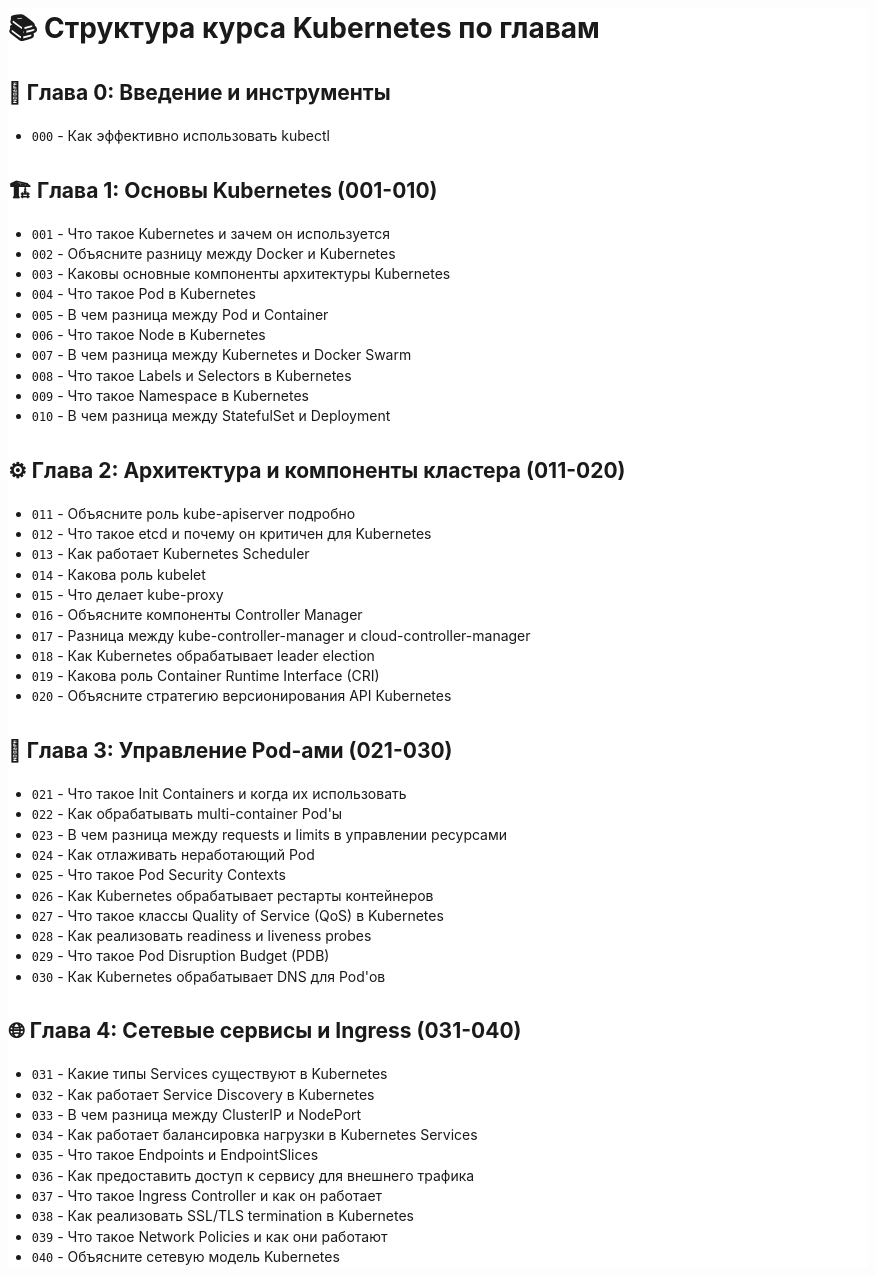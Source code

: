 # 📚 Структура курса Kubernetes по главам

## 🎯 **Глава 0: Введение и инструменты**
- `000` - Как эффективно использовать kubectl

## 🏗️ **Глава 1: Основы Kubernetes (001-010)**
- `001` - Что такое Kubernetes и зачем он используется
- `002` - Объясните разницу между Docker и Kubernetes  
- `003` - Каковы основные компоненты архитектуры Kubernetes
- `004` - Что такое Pod в Kubernetes
- `005` - В чем разница между Pod и Container
- `006` - Что такое Node в Kubernetes
- `007` - В чем разница между Kubernetes и Docker Swarm
- `008` - Что такое Labels и Selectors в Kubernetes
- `009` - Что такое Namespace в Kubernetes
- `010` - В чем разница между StatefulSet и Deployment

## ⚙️ **Глава 2: Архитектура и компоненты кластера (011-020)**
- `011` - Объясните роль kube-apiserver подробно
- `012` - Что такое etcd и почему он критичен для Kubernetes
- `013` - Как работает Kubernetes Scheduler
- `014` - Какова роль kubelet
- `015` - Что делает kube-proxy
- `016` - Объясните компоненты Controller Manager
- `017` - Разница между kube-controller-manager и cloud-controller-manager
- `018` - Как Kubernetes обрабатывает leader election
- `019` - Какова роль Container Runtime Interface (CRI)
- `020` - Объясните стратегию версионирования API Kubernetes

## 🚀 **Глава 3: Управление Pod-ами (021-030)**
- `021` - Что такое Init Containers и когда их использовать
- `022` - Как обрабатывать multi-container Pod'ы
- `023` - В чем разница между requests и limits в управлении ресурсами
- `024` - Как отлаживать неработающий Pod
- `025` - Что такое Pod Security Contexts
- `026` - Как Kubernetes обрабатывает рестарты контейнеров
- `027` - Что такое классы Quality of Service (QoS) в Kubernetes
- `028` - Как реализовать readiness и liveness probes
- `029` - Что такое Pod Disruption Budget (PDB)
- `030` - Как Kubernetes обрабатывает DNS для Pod'ов

## 🌐 **Глава 4: Сетевые сервисы и Ingress (031-040)**
- `031` - Какие типы Services существуют в Kubernetes
- `032` - Как работает Service Discovery в Kubernetes
- `033` - В чем разница между ClusterIP и NodePort
- `034` - Как работает балансировка нагрузки в Kubernetes Services
- `035` - Что такое Endpoints и EndpointSlices
- `036` - Как предоставить доступ к сервису для внешнего трафика
- `037` - Что такое Ingress Controller и как он работает
- `038` - Как реализовать SSL/TLS termination в Kubernetes
- `039` - Что такое Network Policies и как они работают
- `040` - Объясните сетевую модель Kubernetes
